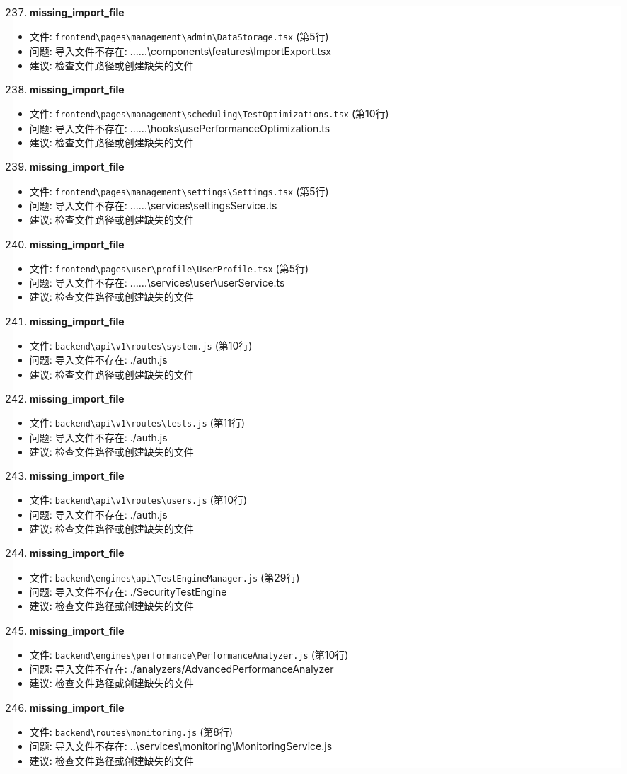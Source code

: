 
237. **missing_import_file**
   - 文件: `frontend\pages\management\admin\DataStorage.tsx` (第5行)
   - 问题: 导入文件不存在: ..\..\..\components\features\ImportExport.tsx
   - 建议: 检查文件路径或创建缺失的文件


238. **missing_import_file**
   - 文件: `frontend\pages\management\scheduling\TestOptimizations.tsx` (第10行)
   - 问题: 导入文件不存在: ..\..\..\hooks\usePerformanceOptimization.ts
   - 建议: 检查文件路径或创建缺失的文件


239. **missing_import_file**
   - 文件: `frontend\pages\management\settings\Settings.tsx` (第5行)
   - 问题: 导入文件不存在: ..\..\..\services\settingsService.ts
   - 建议: 检查文件路径或创建缺失的文件


240. **missing_import_file**
   - 文件: `frontend\pages\user\profile\UserProfile.tsx` (第5行)
   - 问题: 导入文件不存在: ..\..\..\services\user\userService.ts
   - 建议: 检查文件路径或创建缺失的文件


241. **missing_import_file**
   - 文件: `backend\api\v1\routes\system.js` (第10行)
   - 问题: 导入文件不存在: ./auth.js
   - 建议: 检查文件路径或创建缺失的文件


242. **missing_import_file**
   - 文件: `backend\api\v1\routes\tests.js` (第11行)
   - 问题: 导入文件不存在: ./auth.js
   - 建议: 检查文件路径或创建缺失的文件


243. **missing_import_file**
   - 文件: `backend\api\v1\routes\users.js` (第10行)
   - 问题: 导入文件不存在: ./auth.js
   - 建议: 检查文件路径或创建缺失的文件


244. **missing_import_file**
   - 文件: `backend\engines\api\TestEngineManager.js` (第29行)
   - 问题: 导入文件不存在: ./SecurityTestEngine
   - 建议: 检查文件路径或创建缺失的文件


245. **missing_import_file**
   - 文件: `backend\engines\performance\PerformanceAnalyzer.js` (第10行)
   - 问题: 导入文件不存在: ./analyzers/AdvancedPerformanceAnalyzer
   - 建议: 检查文件路径或创建缺失的文件


246. **missing_import_file**
   - 文件: `backend\routes\monitoring.js` (第8行)
   - 问题: 导入文件不存在: ..\services\monitoring\MonitoringService.js
   - 建议: 检查文件路径或创建缺失的文件
